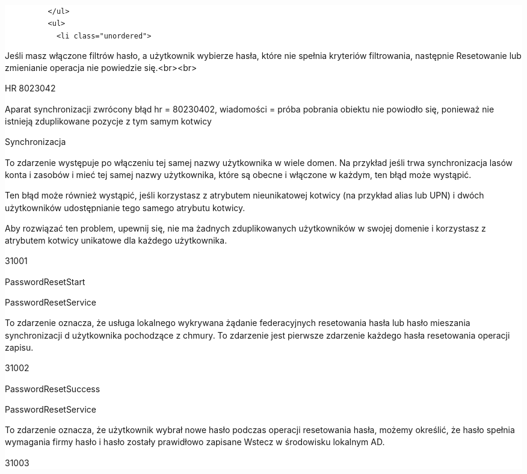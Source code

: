               </ul>
              <ul>
                <li class="unordered">
Jeśli masz włączone filtrów hasło, a użytkownik wybierze hasła, które nie spełnia kryteriów filtrowania, następnie Resetowanie lub zmienianie operacja nie powiedzie się.<br\><br\></li>
              </ul>
            </td>
          </tr>
          <tr>
            <td>
              <p>HR 8023042</p>
            </td>
            <td>
              <p>Aparat synchronizacji zwrócony błąd hr = 80230402, wiadomości = próba pobrania obiektu nie powiodło się, ponieważ nie istnieją zduplikowane pozycje z tym samym kotwicy</p>
            </td>
            <td>
              <p>Synchronizacja</p>
            </td>
            <td>
              <p>To zdarzenie występuje po włączeniu tej samej nazwy użytkownika w wiele domen.  Na przykład jeśli trwa synchronizacja lasów konta i zasobów i mieć tej samej nazwy użytkownika, które są obecne i włączone w każdym, ten błąd może wystąpić.  </p>
              <p>Ten błąd może również wystąpić, jeśli korzystasz z atrybutem nieunikatowej kotwicy (na przykład alias lub UPN) i dwóch użytkowników udostępnianie tego samego atrybutu kotwicy.</p>
              <p>Aby rozwiązać ten problem, upewnij się, nie ma żadnych zduplikowanych użytkowników w swojej domenie i korzystasz z atrybutem kotwicy unikatowe dla każdego użytkownika.</p>
            </td>
          </tr>
          <tr>
            <td>
              <p>31001</p>
            </td>
            <td>
              <p>PasswordResetStart </p>
            </td>
            <td>
              <p>PasswordResetService</p>
            </td>
            <td>
              <p>To zdarzenie oznacza, że usługa lokalnego wykrywana żądanie federacyjnych resetowania hasła lub hasło mieszania synchronizacji d użytkownika pochodzące z chmury. To zdarzenie jest pierwsze zdarzenie każdego hasła resetowania operacji zapisu.</p>
            </td>
          </tr>
          <tr>
            <td>
              <p>31002</p>
            </td>
            <td>
              <p>PasswordResetSuccess </p>
            </td>
            <td>
              <p>PasswordResetService</p>
            </td>
            <td>
              <p>To zdarzenie oznacza, że użytkownik wybrał nowe hasło podczas operacji resetowania hasła, możemy określić, że hasło spełnia wymagania firmy hasło i hasło zostały prawidłowo zapisane Wstecz w środowisku lokalnym AD.</p>
            </td>
          </tr>
          <tr>
            <td>
              <p>31003</p>